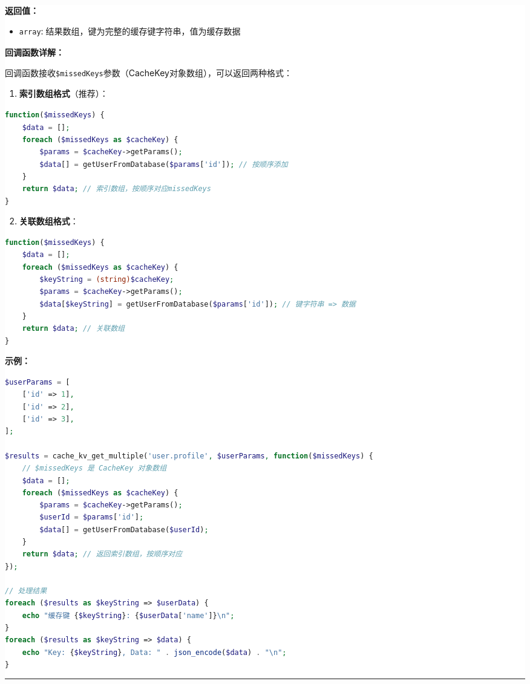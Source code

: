 **返回值：**
- `array`: 结果数组，键为完整的缓存键字符串，值为缓存数据

**回调函数详解：**

回调函数接收`$missedKeys`参数（CacheKey对象数组），可以返回两种格式：

1. **索引数组格式**（推荐）：
```php
function($missedKeys) {
    $data = [];
    foreach ($missedKeys as $cacheKey) {
        $params = $cacheKey->getParams();
        $data[] = getUserFromDatabase($params['id']); // 按顺序添加
    }
    return $data; // 索引数组，按顺序对应missedKeys
}
```

2. **关联数组格式**：
```php
function($missedKeys) {
    $data = [];
    foreach ($missedKeys as $cacheKey) {
        $keyString = (string)$cacheKey;
        $params = $cacheKey->getParams();
        $data[$keyString] = getUserFromDatabase($params['id']); // 键字符串 => 数据
    }
    return $data; // 关联数组
}
```

**示例：**
```php
$userParams = [
    ['id' => 1],
    ['id' => 2],
    ['id' => 3],
];

$results = cache_kv_get_multiple('user.profile', $userParams, function($missedKeys) {
    // $missedKeys 是 CacheKey 对象数组
    $data = [];
    foreach ($missedKeys as $cacheKey) {
        $params = $cacheKey->getParams();
        $userId = $params['id'];
        $data[] = getUserFromDatabase($userId);
    }
    return $data; // 返回索引数组，按顺序对应
});

// 处理结果
foreach ($results as $keyString => $userData) {
    echo "缓存键 {$keyString}: {$userData['name']}\n";
}
foreach ($results as $keyString => $data) {
    echo "Key: {$keyString}, Data: " . json_encode($data) . "\n";
}
```

---